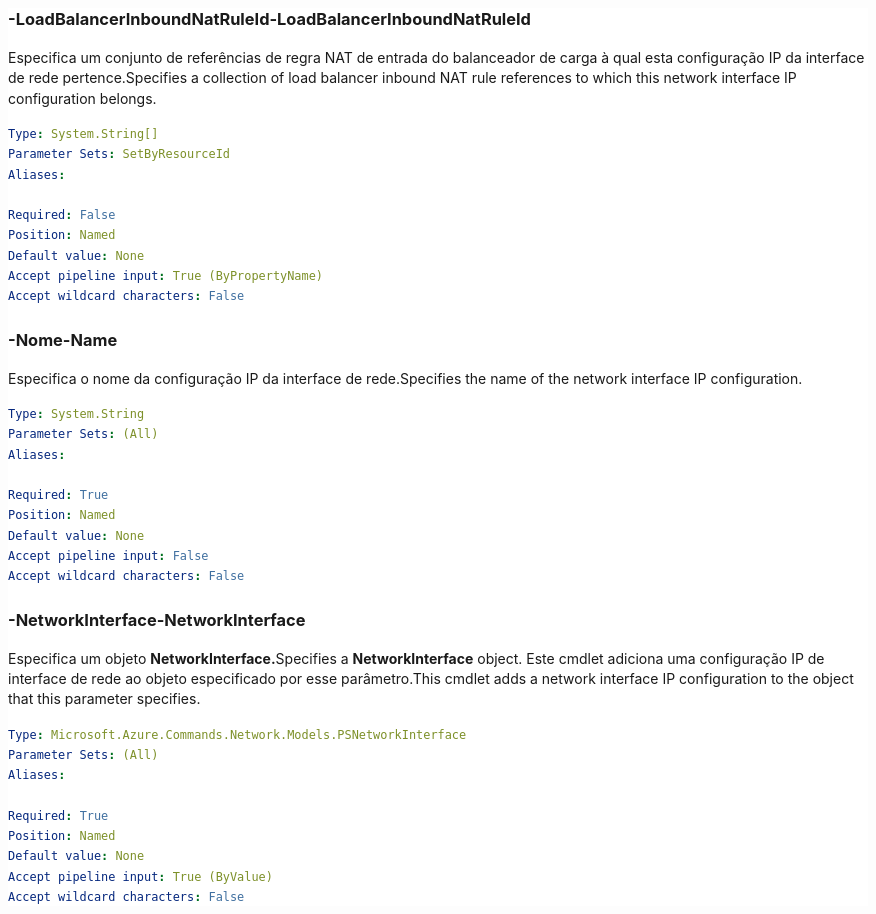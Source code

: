### <span data-ttu-id="7c0a5-132">-LoadBalancerInboundNatRuleId</span><span class="sxs-lookup"><span data-stu-id="7c0a5-132">-LoadBalancerInboundNatRuleId</span></span>
<span data-ttu-id="7c0a5-133">Especifica um conjunto de referências de regra NAT de entrada do balanceador de carga à qual esta configuração IP da interface de rede pertence.</span><span class="sxs-lookup"><span data-stu-id="7c0a5-133">Specifies a collection of load balancer inbound NAT rule references to which this network interface IP configuration belongs.</span></span>

```yaml
Type: System.String[]
Parameter Sets: SetByResourceId
Aliases:

Required: False
Position: Named
Default value: None
Accept pipeline input: True (ByPropertyName)
Accept wildcard characters: False
```

### <span data-ttu-id="7c0a5-134">-Nome</span><span class="sxs-lookup"><span data-stu-id="7c0a5-134">-Name</span></span>
<span data-ttu-id="7c0a5-135">Especifica o nome da configuração IP da interface de rede.</span><span class="sxs-lookup"><span data-stu-id="7c0a5-135">Specifies the name of the network interface IP configuration.</span></span>

```yaml
Type: System.String
Parameter Sets: (All)
Aliases:

Required: True
Position: Named
Default value: None
Accept pipeline input: False
Accept wildcard characters: False
```

### <span data-ttu-id="7c0a5-136">-NetworkInterface</span><span class="sxs-lookup"><span data-stu-id="7c0a5-136">-NetworkInterface</span></span>
<span data-ttu-id="7c0a5-137">Especifica um objeto **NetworkInterface.**</span><span class="sxs-lookup"><span data-stu-id="7c0a5-137">Specifies a **NetworkInterface** object.</span></span>
<span data-ttu-id="7c0a5-138">Este cmdlet adiciona uma configuração IP de interface de rede ao objeto especificado por esse parâmetro.</span><span class="sxs-lookup"><span data-stu-id="7c0a5-138">This cmdlet adds a network interface IP configuration to the object that this parameter specifies.</span></span>

```yaml
Type: Microsoft.Azure.Commands.Network.Models.PSNetworkInterface
Parameter Sets: (All)
Aliases:

Required: True
Position: Named
Default value: None
Accept pipeline input: True (ByValue)
Accept wildcard characters: False
```
